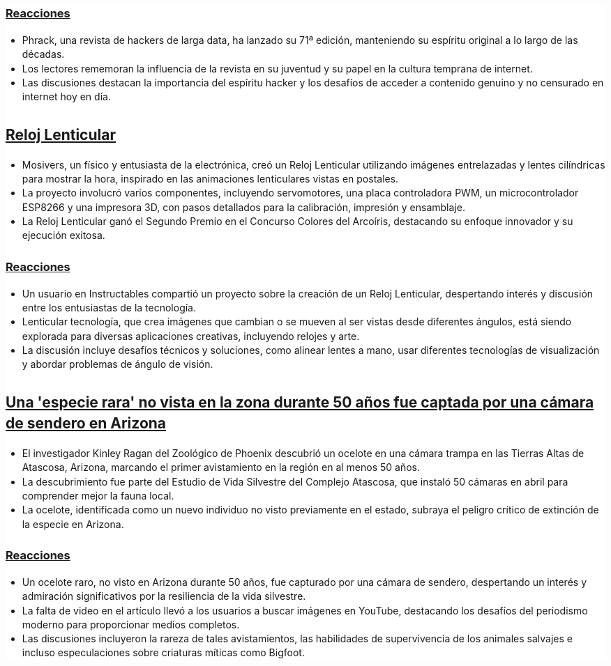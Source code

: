 ### [Reacciones](https://news.ycombinator.com/item?id=41296949)

- Phrack, una revista de hackers de larga data, ha lanzado su 71ª edición, manteniendo su espíritu original a lo largo de las décadas.
- Los lectores rememoran la influencia de la revista en su juventud y su papel en la cultura temprana de internet.
- Las discusiones destacan la importancia del espíritu hacker y los desafíos de acceder a contenido genuino y no censurado en internet hoy en día.

## [Reloj Lenticular](https://www.instructables.com/Lenticular-Clock/)

- Mosivers, un físico y entusiasta de la electrónica, creó un Reloj Lenticular utilizando imágenes entrelazadas y lentes cilíndricas para mostrar la hora, inspirado en las animaciones lenticulares vistas en postales.
- La proyecto involucró varios componentes, incluyendo servomotores, una placa controladora PWM, un microcontrolador ESP8266 y una impresora 3D, con pasos detallados para la calibración, impresión y ensamblaje.
- La Reloj Lenticular ganó el Segundo Premio en el Concurso Colores del Arcoíris, destacando su enfoque innovador y su ejecución exitosa.

### [Reacciones](https://news.ycombinator.com/item?id=41293929)

- Un usuario en Instructables compartió un proyecto sobre la creación de un Reloj Lenticular, despertando interés y discusión entre los entusiastas de la tecnología.
- Lenticular tecnología, que crea imágenes que cambian o se mueven al ser vistas desde diferentes ángulos, está siendo explorada para diversas aplicaciones creativas, incluyendo relojes y arte.
- La discusión incluye desafíos técnicos y soluciones, como alinear lentes a mano, usar diferentes tecnologías de visualización y abordar problemas de ángulo de visión.

## [Una 'especie rara' no vista en la zona durante 50 años fue captada por una cámara de sendero en Arizona](https://phys.org/news/2024-08-rare-species-area-years-arizona.html)

- El investigador Kinley Ragan del Zoológico de Phoenix descubrió un ocelote en una cámara trampa en las Tierras Altas de Atascosa, Arizona, marcando el primer avistamiento en la región en al menos 50 años.
- La descubrimiento fue parte del Estudio de Vida Silvestre del Complejo Atascosa, que instaló 50 cámaras en abril para comprender mejor la fauna local.
- La ocelote, identificada como un nuevo individuo no visto previamente en el estado, subraya el peligro crítico de extinción de la especie en Arizona.

### [Reacciones](https://news.ycombinator.com/item?id=41294202)

- Un ocelote raro, no visto en Arizona durante 50 años, fue capturado por una cámara de sendero, despertando un interés y admiración significativos por la resiliencia de la vida silvestre.
- La falta de video en el artículo llevó a los usuarios a buscar imágenes en YouTube, destacando los desafíos del periodismo moderno para proporcionar medios completos.
- Las discusiones incluyeron la rareza de tales avistamientos, las habilidades de supervivencia de los animales salvajes e incluso especulaciones sobre criaturas míticas como Bigfoot.
